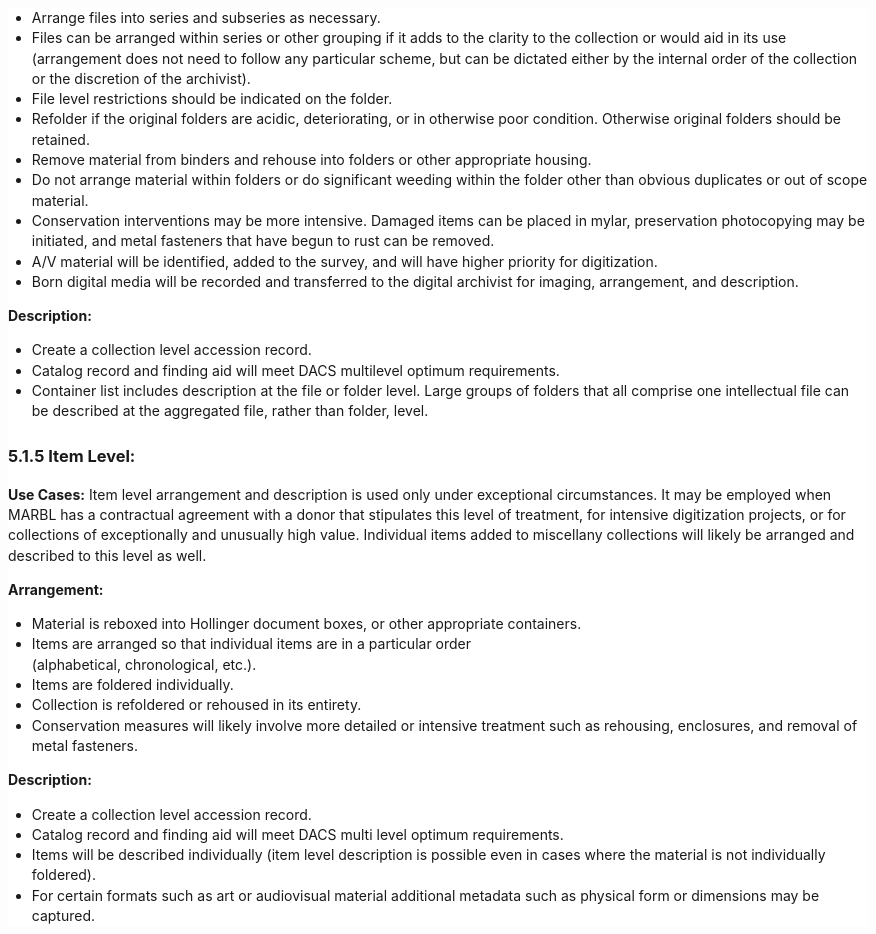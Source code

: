 *	Arrange files into series and subseries as necessary. 
*	Files can be arranged within series or other grouping if it adds to the clarity 
	to the collection or would aid in its use (arrangement does not need to follow 
	any particular scheme, but can be dictated either by the internal order of the 
	collection or the discretion of the archivist).
*	File level restrictions should be indicated on the folder.
*	Refolder if the original folders are acidic, deteriorating, or in otherwise poor 
	condition.  Otherwise original folders should be retained.
*	Remove material from binders and rehouse into folders or other appropriate 
	housing.
*	Do not arrange material within folders or do significant weeding within the 
	folder other than obvious duplicates or out of scope material.
*	Conservation interventions may be more intensive.  Damaged items can be placed in 
	mylar, preservation photocopying may be initiated, and metal fasteners that have 
	begun to rust can be removed. 
*	A/V material will be identified, added to the survey, and will have higher 
	priority for digitization. 
*	Born digital media will be recorded and transferred to the digital archivist for 
	imaging, arrangement, and description.
	
**Description:**

*	Create a collection level accession record.
*	Catalog record and finding aid will meet DACS multilevel optimum requirements.  
*	Container list includes description at the file or folder level.  Large groups of 
	folders that all comprise one intellectual file can be described at the 
	aggregated file, rather than folder, level.

### 5.1.5 Item Level:

**Use Cases:** Item level arrangement and description is used only under exceptional 
circumstances. It may be employed when MARBL has a contractual agreement with a donor 
that stipulates this level of treatment, for intensive digitization projects, or for 
collections of exceptionally and unusually high value. Individual items added to 
miscellany collections will likely be arranged and described to this level as well.

**Arrangement:**

*	Material is reboxed into Hollinger document boxes, or other appropriate 
	containers. 
*	Items are arranged so that individual items are in a particular order 	
	(alphabetical, chronological, etc.).
*	Items are foldered individually. 
*	Collection is refoldered or rehoused in its entirety.
*	Conservation measures will likely involve more detailed or intensive treatment 
	such as rehousing, enclosures, and removal of metal fasteners.
	
**Description:**

*	Create a collection level accession record.
*	Catalog record and finding aid will meet DACS multi level optimum requirements.  
*	Items will be described individually (item level description is possible even in 
	cases where the material is not individually foldered).
*	For certain formats such as art or audiovisual material additional metadata such 
	as physical form or dimensions may be captured.
	